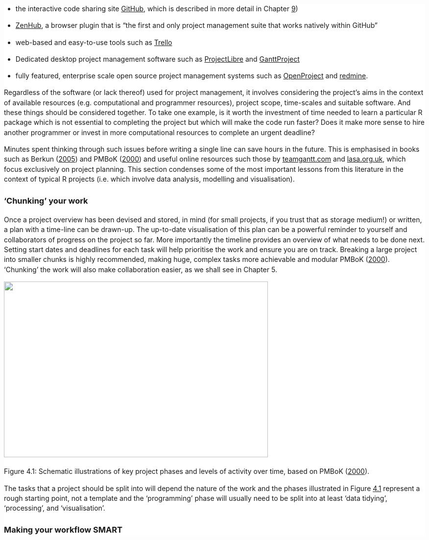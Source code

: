 - the interactive code sharing site [GitHub](https://github.com/), which is described in more detail in Chapter [9](https://csgillespie.github.io/efficientR/efficient-collaboration.html#efficient-collaboration))
    
- [ZenHub](https://www.zenhub.io/), a browser plugin that is “the first and only project management suite that works natively within GitHub”
    
- web-based and easy-to-use tools such as [Trello](https://trello.com/)
    
- Dedicated desktop project management software such as [ProjectLibre](http://sourceforge.net/projects/projectlibre/) and [GanttProject](http://sourceforge.net/projects/projectlibre/)
    
- fully featured, enterprise scale open source project management systems such as [OpenProject](https://www.openproject.org/) and [redmine](http://www.redmine.org/).
    

Regardless of the software (or lack thereof) used for project management, it involves considering the project’s aims in the context of available resources (e.g. computational and programmer resources), project scope, time-scales and suitable software. And these things should be considered together. To take one example, is it worth the investment of time needed to learn a particular R package which is not essential to completing the project but which will make the code run faster? Does it make more sense to hire another programmer or invest in more computational resources to complete an urgent deadline?

Minutes spent thinking through such issues before writing a single line can save hours in the future. This is emphasised in books such as Berkun ([2005](#ref-berkun2005art)) and PMBoK ([2000](#ref-PMBoK2000)) and useful online resources such those by [teamgantt.com](http://teamgantt.com/guide-to-project-management/) and [lasa.org.uk](http://www.lasa.org.uk/uploads/publications/ictpublications/computanews_guides/lcgpm.pdf), which focus exclusively on project planning. This section condenses some of the most important lessons from this literature in the context of typical R projects (i.e. which involve data analysis, modelling and visualisation).

### ‘Chunking’ your work

Once a project overview has been devised and stored, in mind (for small projects, if you trust that as storage medium!) or written, a plan with a time-line can be drawn-up. The up-to-date visualisation of this plan can be a powerful reminder to yourself and collaborators of progress on the project so far. More importantly the timeline provides an overview of what needs to be done next. Setting start dates and deadlines for each task will help prioritise the work and ensure you are on track. Breaking a large project into smaller chunks is highly recommended, making huge, complex tasks more achievable and modular PMBoK ([2000](#ref-PMBoK2000)). ‘Chunking’ the work will also make collaboration easier, as we shall see in Chapter 5.

<img width="539" height="359" src="../_resources/e3af8d168f3646ff93c0894eea5f7a8b.png"/>

Figure 4.1: Schematic illustrations of key project phases and levels of activity over time, based on PMBoK ([2000](#ref-PMBoK2000)).

The tasks that a project should be split into will depend the nature of the work and the phases illustrated in Figure [4.1](https://csgillespie.github.io/efficientR/efficient-workflow.html#fig:4-1) represent a rough starting point, not a template and the ‘programming’ phase will usually need to be split into at least ‘data tidying’, ‘processing’, and ‘visualisation’.

### Making your workflow SMART
